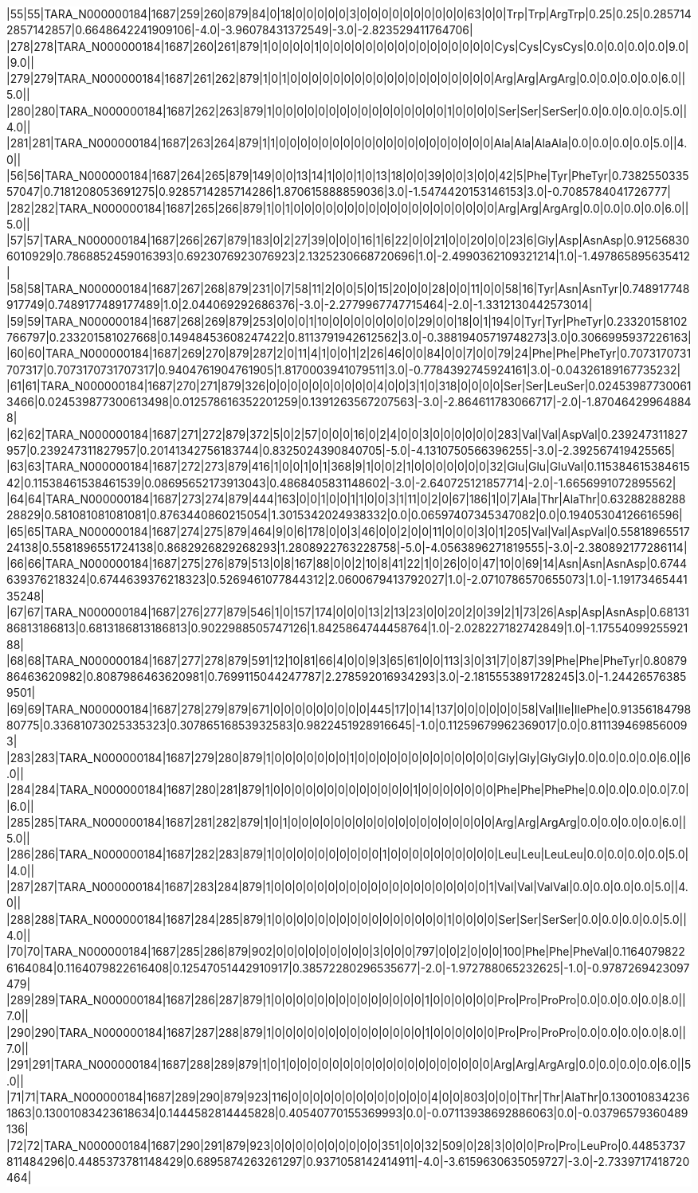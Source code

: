 |55|55|TARA_N000000184|1687|259|260|879|84|0|18|0|0|0|0|0|3|0|0|0|0|0|0|0|0|0|0|63|0|0|Trp|Trp|ArgTrp|0.25|0.25|0.2857142857142857|0.6648642241909106|-4.0|-3.96078431372549|-3.0|-2.823529411764706|
|278|278|TARA_N000000184|1687|260|261|879|1|0|0|0|0|1|0|0|0|0|0|0|0|0|0|0|0|0|0|0|0|0|Cys|Cys|CysCys|0.0|0.0|0.0|0.0|9.0||9.0||
|279|279|TARA_N000000184|1687|261|262|879|1|0|1|0|0|0|0|0|0|0|0|0|0|0|0|0|0|0|0|0|0|0|Arg|Arg|ArgArg|0.0|0.0|0.0|0.0|6.0||5.0||
|280|280|TARA_N000000184|1687|262|263|879|1|0|0|0|0|0|0|0|0|0|0|0|0|0|0|0|0|1|0|0|0|0|Ser|Ser|SerSer|0.0|0.0|0.0|0.0|5.0||4.0||
|281|281|TARA_N000000184|1687|263|264|879|1|1|0|0|0|0|0|0|0|0|0|0|0|0|0|0|0|0|0|0|0|0|Ala|Ala|AlaAla|0.0|0.0|0.0|0.0|5.0||4.0||
|56|56|TARA_N000000184|1687|264|265|879|149|0|0|13|14|1|0|0|1|0|13|18|0|0|39|0|0|3|0|0|42|5|Phe|Tyr|PheTyr|0.738255033557047|0.7181208053691275|0.9285714285714286|1.870615888859036|3.0|-1.5474420153146153|3.0|-0.7085784041726777|
|282|282|TARA_N000000184|1687|265|266|879|1|0|1|0|0|0|0|0|0|0|0|0|0|0|0|0|0|0|0|0|0|0|Arg|Arg|ArgArg|0.0|0.0|0.0|0.0|6.0||5.0||
|57|57|TARA_N000000184|1687|266|267|879|183|0|2|27|39|0|0|0|16|1|6|22|0|0|21|0|0|20|0|0|23|6|Gly|Asp|AsnAsp|0.912568306010929|0.7868852459016393|0.6923076923076923|2.1325230668720696|1.0|-2.4990362109321214|1.0|-1.497865895635412|
|58|58|TARA_N000000184|1687|267|268|879|231|0|7|58|11|2|0|0|5|0|15|20|0|0|28|0|0|11|0|0|58|16|Tyr|Asn|AsnTyr|0.748917748917749|0.7489177489177489|1.0|2.044069292686376|-3.0|-2.2779967747715464|-2.0|-1.3312130442573014|
|59|59|TARA_N000000184|1687|268|269|879|253|0|0|0|1|10|0|0|0|0|0|0|0|0|29|0|0|18|0|1|194|0|Tyr|Tyr|PheTyr|0.23320158102766797|0.233201581027668|0.14948453608247422|0.8113791942612562|3.0|-0.38819405719748273|3.0|0.3066995937226163|
|60|60|TARA_N000000184|1687|269|270|879|287|2|0|11|4|1|0|0|1|2|26|46|0|0|84|0|0|7|0|0|79|24|Phe|Phe|PheTyr|0.7073170731707317|0.7073170731707317|0.9404761904761905|1.8170003941079511|3.0|-0.7784392745924161|3.0|-0.04326189167735232|
|61|61|TARA_N000000184|1687|270|271|879|326|0|0|0|0|0|0|0|0|0|0|4|0|0|3|1|0|318|0|0|0|0|Ser|Ser|LeuSer|0.024539877300613466|0.024539877300613498|0.012578616352201259|0.1391263567207563|-3.0|-2.864611783066717|-2.0|-1.870464299648848|
|62|62|TARA_N000000184|1687|271|272|879|372|5|0|2|57|0|0|0|16|0|2|4|0|0|3|0|0|0|0|0|0|283|Val|Val|AspVal|0.239247311827957|0.239247311827957|0.20141342756183744|0.8325024390840705|-5.0|-4.1310750566396255|-3.0|-2.392567419425565|
|63|63|TARA_N000000184|1687|272|273|879|416|1|0|0|1|0|1|368|9|1|0|0|2|1|0|0|0|0|0|0|0|32|Glu|Glu|GluVal|0.11538461538461542|0.11538461538461539|0.08695652173913043|0.4868405831148602|-3.0|-2.640725121857714|-2.0|-1.6656991072895562|
|64|64|TARA_N000000184|1687|273|274|879|444|163|0|0|1|0|0|1|1|0|0|3|1|11|0|2|0|67|186|1|0|7|Ala|Thr|AlaThr|0.6328828828828829|0.581081081081081|0.8763440860215054|1.3015342024938332|0.0|0.06597407345347082|0.0|0.19405304126616596|
|65|65|TARA_N000000184|1687|274|275|879|464|9|0|6|178|0|0|3|46|0|0|2|0|0|11|0|0|0|3|0|1|205|Val|Val|AspVal|0.5581896551724138|0.5581896551724138|0.8682926829268293|1.2808922763228758|-5.0|-4.0563896271819555|-3.0|-2.380892177286114|
|66|66|TARA_N000000184|1687|275|276|879|513|0|8|167|88|0|0|2|10|8|41|22|1|0|26|0|0|47|10|0|69|14|Asn|Asn|AsnAsp|0.6744639376218324|0.6744639376218323|0.5269461077844312|2.0600679413792027|1.0|-2.0710786570655073|1.0|-1.1917346544135248|
|67|67|TARA_N000000184|1687|276|277|879|546|1|0|157|174|0|0|0|13|2|13|23|0|0|20|2|0|39|2|1|73|26|Asp|Asp|AsnAsp|0.6813186813186813|0.6813186813186813|0.9022988505747126|1.8425864744458764|1.0|-2.028227182742849|1.0|-1.1755409925592188|
|68|68|TARA_N000000184|1687|277|278|879|591|12|10|81|66|4|0|0|9|3|65|61|0|0|113|3|0|31|7|0|87|39|Phe|Phe|PheTyr|0.8087986463620982|0.8087986463620981|0.7699115044247787|2.278592016934293|3.0|-2.1815553891728245|3.0|-1.244265763859501|
|69|69|TARA_N000000184|1687|278|279|879|671|0|0|0|0|0|0|0|0|0|445|17|0|14|137|0|0|0|0|0|0|58|Val|Ile|IlePhe|0.9135618479880775|0.33681073025335323|0.30786516853932583|0.9822451928916645|-1.0|0.11259679962369017|0.0|0.8111394698560093|
|283|283|TARA_N000000184|1687|279|280|879|1|0|0|0|0|0|0|0|1|0|0|0|0|0|0|0|0|0|0|0|0|0|Gly|Gly|GlyGly|0.0|0.0|0.0|0.0|6.0||6.0||
|284|284|TARA_N000000184|1687|280|281|879|1|0|0|0|0|0|0|0|0|0|0|0|0|0|1|0|0|0|0|0|0|0|Phe|Phe|PhePhe|0.0|0.0|0.0|0.0|7.0||6.0||
|285|285|TARA_N000000184|1687|281|282|879|1|0|1|0|0|0|0|0|0|0|0|0|0|0|0|0|0|0|0|0|0|0|Arg|Arg|ArgArg|0.0|0.0|0.0|0.0|6.0||5.0||
|286|286|TARA_N000000184|1687|282|283|879|1|0|0|0|0|0|0|0|0|0|0|1|0|0|0|0|0|0|0|0|0|0|Leu|Leu|LeuLeu|0.0|0.0|0.0|0.0|5.0||4.0||
|287|287|TARA_N000000184|1687|283|284|879|1|0|0|0|0|0|0|0|0|0|0|0|0|0|0|0|0|0|0|0|0|1|Val|Val|ValVal|0.0|0.0|0.0|0.0|5.0||4.0||
|288|288|TARA_N000000184|1687|284|285|879|1|0|0|0|0|0|0|0|0|0|0|0|0|0|0|0|0|1|0|0|0|0|Ser|Ser|SerSer|0.0|0.0|0.0|0.0|5.0||4.0||
|70|70|TARA_N000000184|1687|285|286|879|902|0|0|0|0|0|0|0|0|0|3|0|0|0|797|0|0|2|0|0|0|100|Phe|Phe|PheVal|0.11640798226164084|0.1164079822616408|0.12547051442910917|0.38572280296535677|-2.0|-1.972788065232625|-1.0|-0.9787269423097479|
|289|289|TARA_N000000184|1687|286|287|879|1|0|0|0|0|0|0|0|0|0|0|0|0|0|0|1|0|0|0|0|0|0|Pro|Pro|ProPro|0.0|0.0|0.0|0.0|8.0||7.0||
|290|290|TARA_N000000184|1687|287|288|879|1|0|0|0|0|0|0|0|0|0|0|0|0|0|0|1|0|0|0|0|0|0|Pro|Pro|ProPro|0.0|0.0|0.0|0.0|8.0||7.0||
|291|291|TARA_N000000184|1687|288|289|879|1|0|1|0|0|0|0|0|0|0|0|0|0|0|0|0|0|0|0|0|0|0|Arg|Arg|ArgArg|0.0|0.0|0.0|0.0|6.0||5.0||
|71|71|TARA_N000000184|1687|289|290|879|923|116|0|0|0|0|0|0|0|0|0|0|0|0|0|4|0|0|803|0|0|0|Thr|Thr|AlaThr|0.1300108342361863|0.13001083423618634|0.1444582814445828|0.40540770155369993|0.0|-0.07113938692886063|0.0|-0.03796579360489136|
|72|72|TARA_N000000184|1687|290|291|879|923|0|0|0|0|0|0|0|0|0|0|351|0|0|32|509|0|28|3|0|0|0|Pro|Pro|LeuPro|0.44853737811484296|0.4485373781148429|0.6895874263261297|0.9371058142414911|-4.0|-3.6159630635059727|-3.0|-2.7339717418720464|